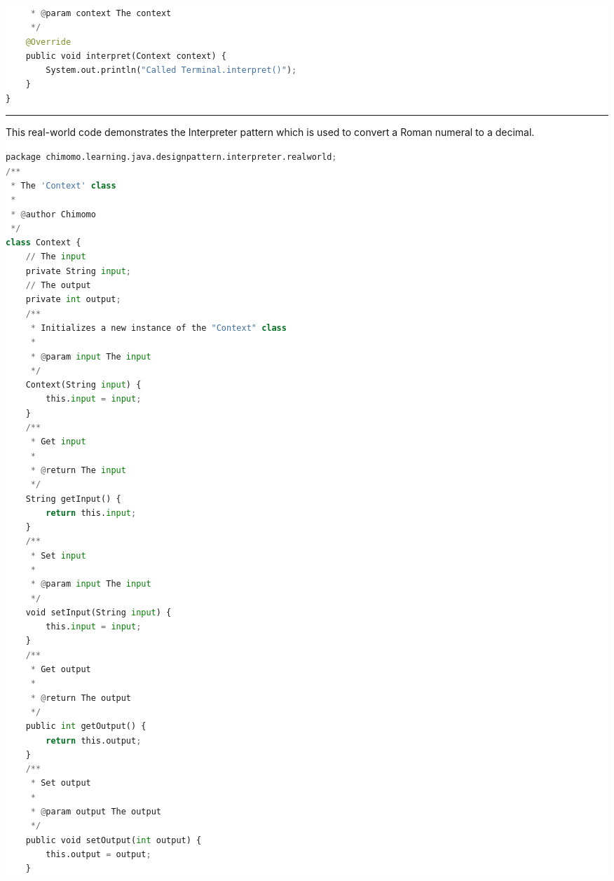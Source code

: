 ```python
     * @param context The context
     */
    @Override
    public void interpret(Context context) {
        System.out.println("Called Terminal.interpret()");
    }
}
```
---
This real-world code demonstrates the Interpreter pattern which is used to convert a Roman numeral to a decimal.
```python
package chimomo.learning.java.designpattern.interpreter.realworld;
/**
 * The 'Context' class
 *
 * @author Chimomo
 */
class Context {
    // The input
    private String input;
    // The output
    private int output;
    /**
     * Initializes a new instance of the "Context" class
     *
     * @param input The input
     */
    Context(String input) {
        this.input = input;
    }
    /**
     * Get input
     *
     * @return The input
     */
    String getInput() {
        return this.input;
    }
    /**
     * Set input
     *
     * @param input The input
     */
    void setInput(String input) {
        this.input = input;
    }
    /**
     * Get output
     *
     * @return The output
     */
    public int getOutput() {
        return this.output;
    }
    /**
     * Set output
     *
     * @param output The output
     */
    public void setOutput(int output) {
        this.output = output;
    }
```